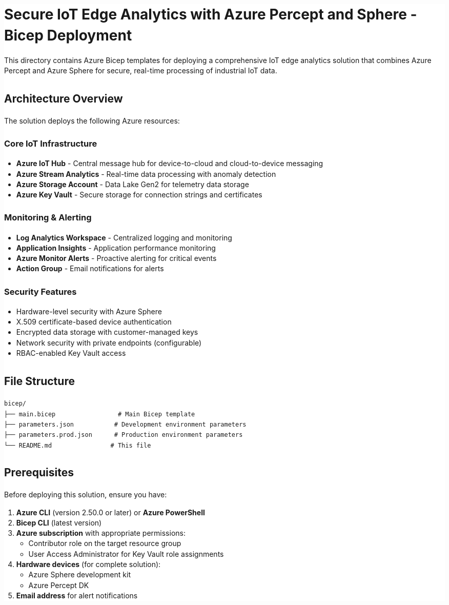 # Secure IoT Edge Analytics with Azure Percept and Sphere - Bicep Deployment

This directory contains Azure Bicep templates for deploying a comprehensive IoT edge analytics solution that combines Azure Percept and Azure Sphere for secure, real-time processing of industrial IoT data.

## Architecture Overview

The solution deploys the following Azure resources:

### Core IoT Infrastructure
- **Azure IoT Hub** - Central message hub for device-to-cloud and cloud-to-device messaging
- **Azure Stream Analytics** - Real-time data processing with anomaly detection
- **Azure Storage Account** - Data Lake Gen2 for telemetry data storage
- **Azure Key Vault** - Secure storage for connection strings and certificates

### Monitoring & Alerting
- **Log Analytics Workspace** - Centralized logging and monitoring
- **Application Insights** - Application performance monitoring
- **Azure Monitor Alerts** - Proactive alerting for critical events
- **Action Group** - Email notifications for alerts

### Security Features
- Hardware-level security with Azure Sphere
- X.509 certificate-based device authentication
- Encrypted data storage with customer-managed keys
- Network security with private endpoints (configurable)
- RBAC-enabled Key Vault access

## File Structure

```
bicep/
├── main.bicep                 # Main Bicep template
├── parameters.json           # Development environment parameters
├── parameters.prod.json      # Production environment parameters
└── README.md                # This file
```

## Prerequisites

Before deploying this solution, ensure you have:

1. **Azure CLI** (version 2.50.0 or later) or **Azure PowerShell**
2. **Bicep CLI** (latest version)
3. **Azure subscription** with appropriate permissions:
   - Contributor role on the target resource group
   - User Access Administrator for Key Vault role assignments
4. **Hardware devices** (for complete solution):
   - Azure Sphere development kit
   - Azure Percept DK
5. **Email address** for alert notifications
